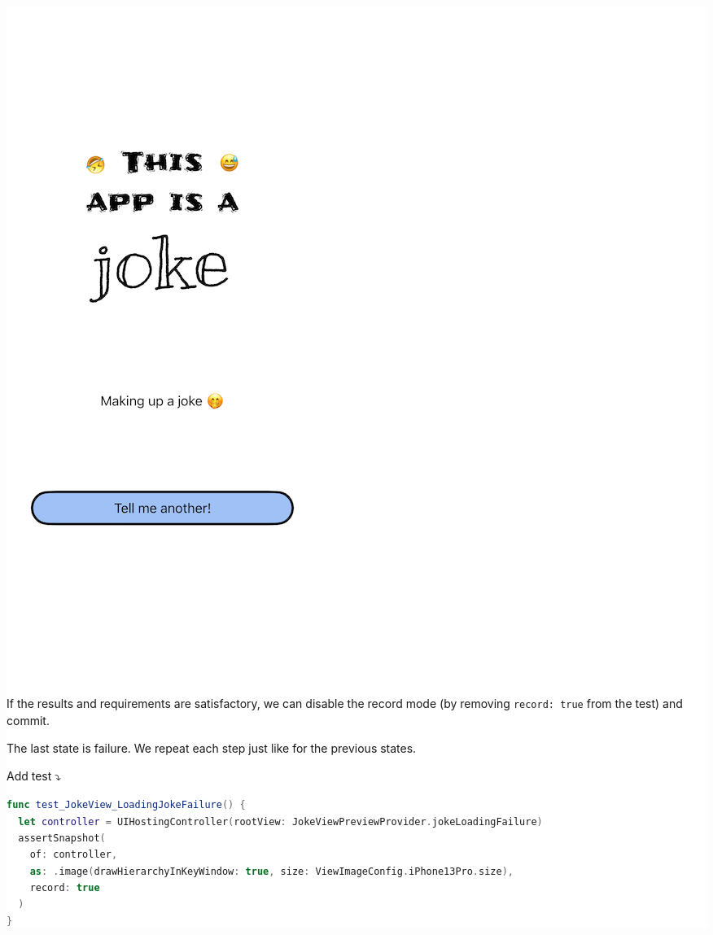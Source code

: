 ![joke_view_loading](images/joke_view_loading.png)

If the results and requirements are satisfactory, we can disable the record mode (by removing `record: true` from the test) and commit.

The last state is failure. We repeat each step just like for the previous states.

Add test ⤵️

```swift
func test_JokeView_LoadingJokeFailure() {
  let controller = UIHostingController(rootView: JokeViewPreviewProvider.jokeLoadingFailure)
  assertSnapshot(
    of: controller,
    as: .image(drawHierarchyInKeyWindow: true, size: ViewImageConfig.iPhone13Pro.size),
    record: true
  )
}
```
